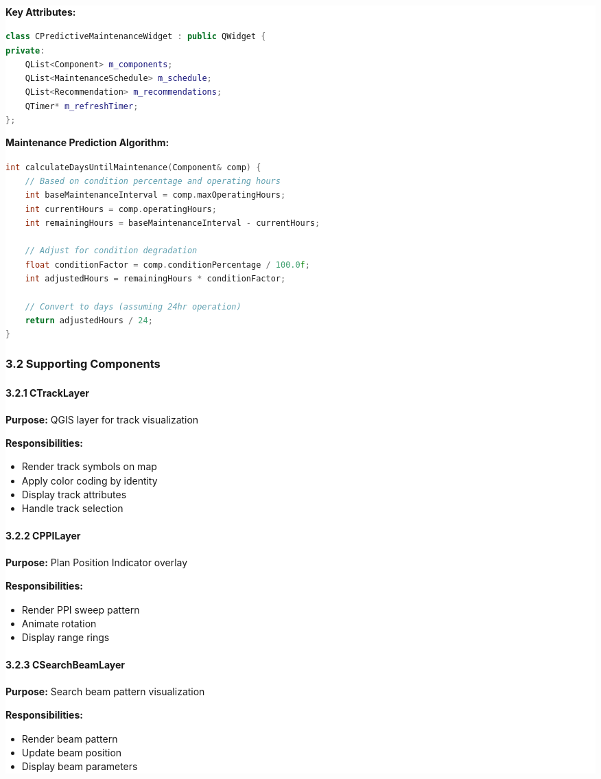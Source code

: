 **Key Attributes:**
```cpp
class CPredictiveMaintenanceWidget : public QWidget {
private:
    QList<Component> m_components;
    QList<MaintenanceSchedule> m_schedule;
    QList<Recommendation> m_recommendations;
    QTimer* m_refreshTimer;
};
```

**Maintenance Prediction Algorithm:**
```cpp
int calculateDaysUntilMaintenance(Component& comp) {
    // Based on condition percentage and operating hours
    int baseMaintenanceInterval = comp.maxOperatingHours;
    int currentHours = comp.operatingHours;
    int remainingHours = baseMaintenanceInterval - currentHours;
    
    // Adjust for condition degradation
    float conditionFactor = comp.conditionPercentage / 100.0f;
    int adjustedHours = remainingHours * conditionFactor;
    
    // Convert to days (assuming 24hr operation)
    return adjustedHours / 24;
}
```

### 3.2 Supporting Components

#### 3.2.1 CTrackLayer

**Purpose:** QGIS layer for track visualization

**Responsibilities:**
- Render track symbols on map
- Apply color coding by identity
- Display track attributes
- Handle track selection

#### 3.2.2 CPPILayer

**Purpose:** Plan Position Indicator overlay

**Responsibilities:**
- Render PPI sweep pattern
- Animate rotation
- Display range rings

#### 3.2.3 CSearchBeamLayer

**Purpose:** Search beam pattern visualization

**Responsibilities:**
- Render beam pattern
- Update beam position
- Display beam parameters
